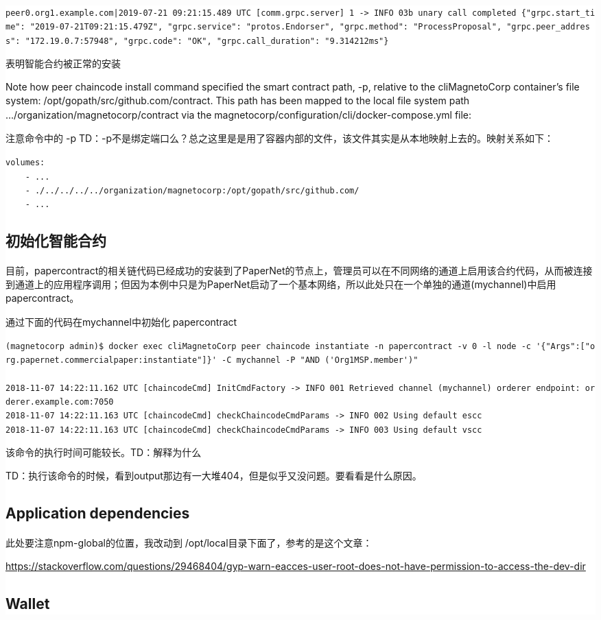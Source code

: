 ```output
peer0.org1.example.com|2019-07-21 09:21:15.489 UTC [comm.grpc.server] 1 -> INFO 03b unary call completed {"grpc.start_time": "2019-07-21T09:21:15.479Z", "grpc.service": "protos.Endorser", "grpc.method": "ProcessProposal", "grpc.peer_address": "172.19.0.7:57948", "grpc.code": "OK", "grpc.call_duration": "9.314212ms"}

```

表明智能合约被正常的安装

Note how peer chaincode install command specified the smart contract path, -p, relative to the cliMagnetoCorp container’s file system: /opt/gopath/src/github.com/contract. This path has been mapped to the local file system path .../organization/magnetocorp/contract via the magnetocorp/configuration/cli/docker-compose.yml file:

注意命令中的 -p TD：-p不是绑定端口么？总之这里是是用了容器内部的文件，该文件其实是从本地映射上去的。映射关系如下：

```volumn
volumes:
    - ...
    - ./../../../../organization/magnetocorp:/opt/gopath/src/github.com/
    - ...
```

## 初始化智能合约

目前，papercontract的相关链代码已经成功的安装到了PaperNet的节点上，管理员可以在不同网络的通道上启用该合约代码，从而被连接到通道上的应用程序调用；但因为本例中只是为PaperNet启动了一个基本网络，所以此处只在一个单独的通道(mychannel)中启用papercontract。

通过下面的代码在mychannel中初始化 papercontract

```instantiate
(magnetocorp admin)$ docker exec cliMagnetoCorp peer chaincode instantiate -n papercontract -v 0 -l node -c '{"Args":["org.papernet.commercialpaper:instantiate"]}' -C mychannel -P "AND ('Org1MSP.member')"

2018-11-07 14:22:11.162 UTC [chaincodeCmd] InitCmdFactory -> INFO 001 Retrieved channel (mychannel) orderer endpoint: orderer.example.com:7050
2018-11-07 14:22:11.163 UTC [chaincodeCmd] checkChaincodeCmdParams -> INFO 002 Using default escc
2018-11-07 14:22:11.163 UTC [chaincodeCmd] checkChaincodeCmdParams -> INFO 003 Using default vscc
```

该命令的执行时间可能较长。TD：解释为什么

TD：执行该命令的时候，看到output那边有一大堆404，但是似乎又没问题。要看看是什么原因。

## Application dependencies

此处要注意npm-global的位置，我改动到 /opt/local目录下面了，参考的是这个文章：

https://stackoverflow.com/questions/29468404/gyp-warn-eacces-user-root-does-not-have-permission-to-access-the-dev-dir

## Wallet



